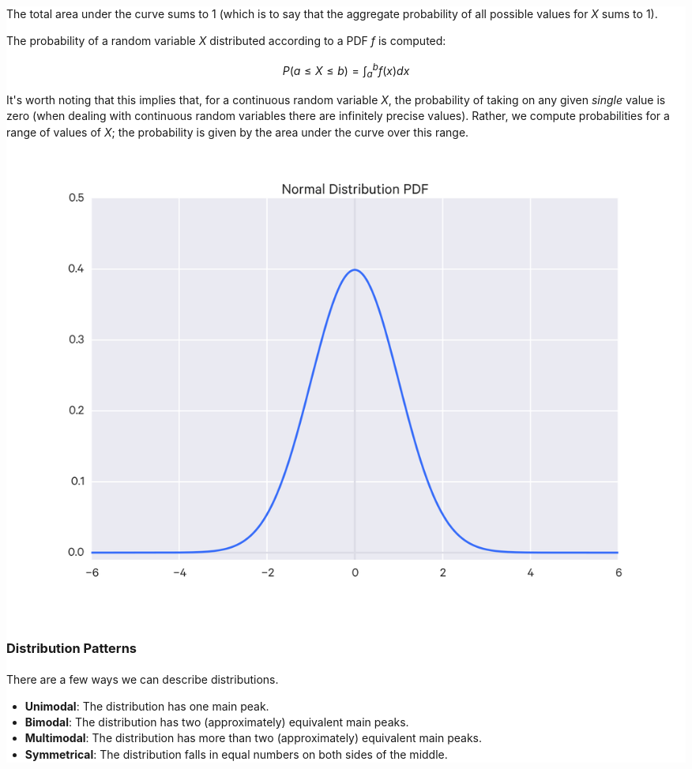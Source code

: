 The total area under the curve sums to 1 (which is to say that the aggregate probability of all possible values for $X$ sums to 1).

The probability of a random variable $X$ distributed according to a PDF $f$ is computed:

$$
P(a \leq X \leq b) = \int_a^b f(x)dx
$$

It's worth noting that this implies that, for a continuous random variable $X$, the probability of taking on any given _single_ value is zero (when dealing with continuous random variables there are infinitely precise values). Rather, we compute probabilities for a range of values of $X$; the probability is given by the area under the curve over this range.

![An example PDF (the normal distribution)](assets/pdf.svg)


### Distribution Patterns

There are a few ways we can describe distributions.

- __Unimodal__: The distribution has one main peak.
- __Bimodal__: The distribution has two (approximately) equivalent main peaks.
- __Multimodal__:  The distribution has more than two (approximately) equivalent main peaks.
- __Symmetrical__: The distribution falls in equal numbers on both sides of the middle.
